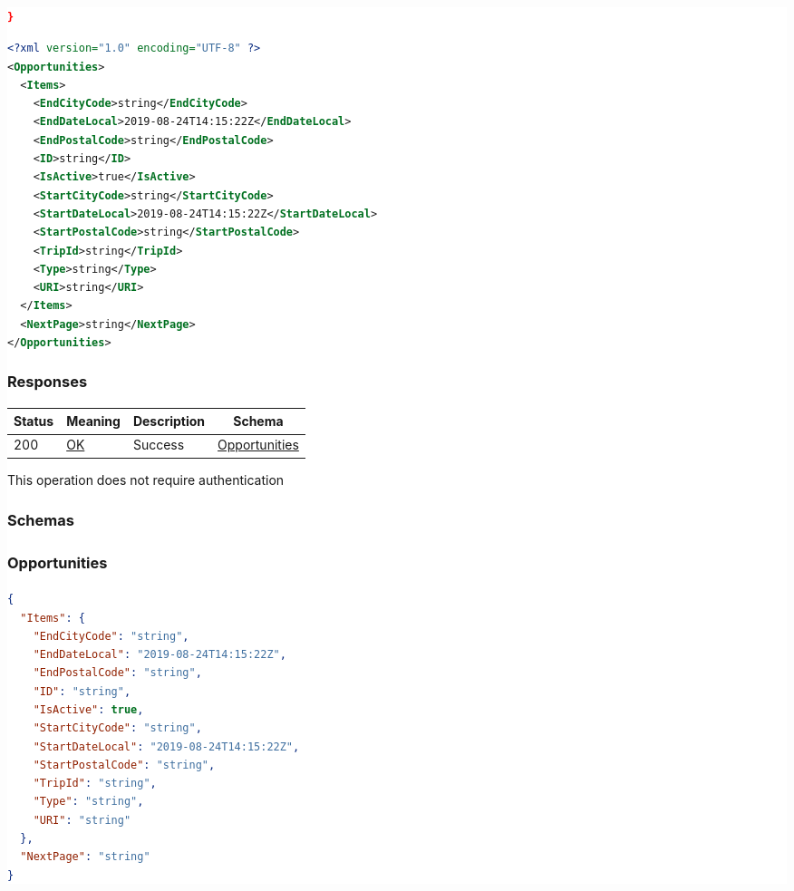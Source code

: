 ```json
}
```

```xml
<?xml version="1.0" encoding="UTF-8" ?>
<Opportunities>
  <Items>
    <EndCityCode>string</EndCityCode>
    <EndDateLocal>2019-08-24T14:15:22Z</EndDateLocal>
    <EndPostalCode>string</EndPostalCode>
    <ID>string</ID>
    <IsActive>true</IsActive>
    <StartCityCode>string</StartCityCode>
    <StartDateLocal>2019-08-24T14:15:22Z</StartDateLocal>
    <StartPostalCode>string</StartPostalCode>
    <TripId>string</TripId>
    <Type>string</Type>
    <URI>string</URI>
  </Items>
  <NextPage>string</NextPage>
</Opportunities>
```

<h3 id="get__insights_opportunities-responses">Responses</h3>

|Status|Meaning|Description|Schema|
|---|---|---|---|
|200|[OK](https://tools.ietf.org/html/rfc7231#section-6.3.1)|Success|[Opportunities](#schemaopportunities)|

<aside class="success">
This operation does not require authentication
</aside>

### Schemas

<h3 id="tocS_Opportunities">Opportunities</h3>

<a id="schemaopportunities"></a>
<a id="schema_Opportunities"></a>
<a id="tocSopportunities"></a>
<a id="tocsopportunities"></a>

```json
{
  "Items": {
    "EndCityCode": "string",
    "EndDateLocal": "2019-08-24T14:15:22Z",
    "EndPostalCode": "string",
    "ID": "string",
    "IsActive": true,
    "StartCityCode": "string",
    "StartDateLocal": "2019-08-24T14:15:22Z",
    "StartPostalCode": "string",
    "TripId": "string",
    "Type": "string",
    "URI": "string"
  },
  "NextPage": "string"
}

```
